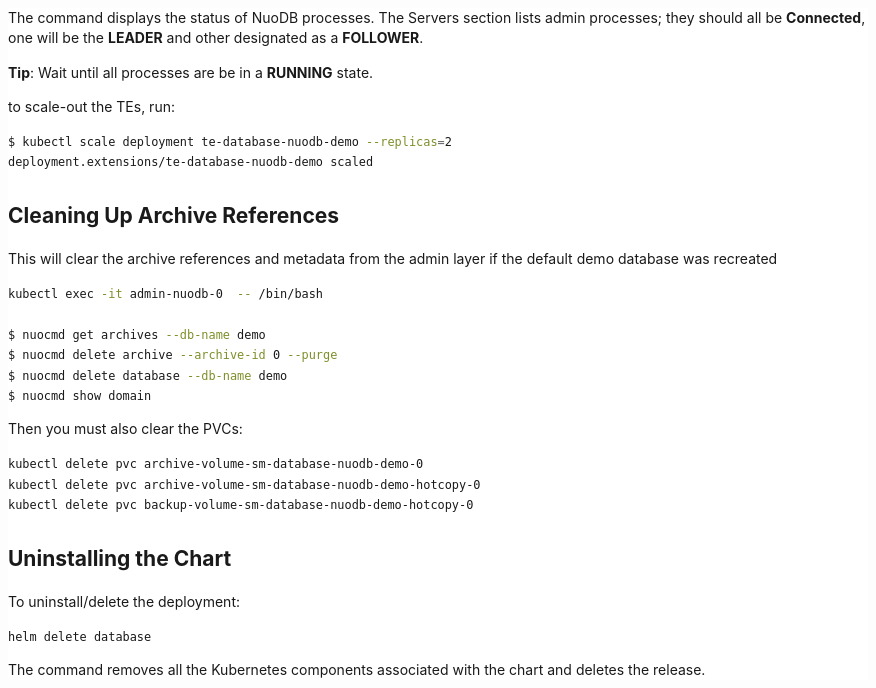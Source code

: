 The command displays the status of NuoDB processes. The Servers section lists admin processes; they should all be **Connected**, one will be the **LEADER** and other designated as a **FOLLOWER**.

**Tip**: Wait until all processes are be in a **RUNNING** state.

to scale-out the TEs, run:

```bash
$ kubectl scale deployment te-database-nuodb-demo --replicas=2
deployment.extensions/te-database-nuodb-demo scaled
```

## Cleaning Up Archive References

This will clear the archive references and metadata from the admin layer if the default demo database was recreated

```bash
kubectl exec -it admin-nuodb-0  -- /bin/bash

$ nuocmd get archives --db-name demo
$ nuocmd delete archive --archive-id 0 --purge
$ nuocmd delete database --db-name demo
$ nuocmd show domain
```

Then you must also clear the PVCs:

```bash
kubectl delete pvc archive-volume-sm-database-nuodb-demo-0
kubectl delete pvc archive-volume-sm-database-nuodb-demo-hotcopy-0
kubectl delete pvc backup-volume-sm-database-nuodb-demo-hotcopy-0
```

## Uninstalling the Chart

To uninstall/delete the deployment:

```bash
helm delete database
```

The command removes all the Kubernetes components associated with the chart and deletes the release.

[1]: #adminconfigfiles
[2]: #databaseconfigfiles
[3]: http://doc.nuodb.com/Latest/Content/Nuoadmin-Obtaining-and-Installing-NuoDB-Licenses.htm
[4]: http://doc.nuodb.com/Latest/Content/Nuoadmin-Host-Properties.htm
[5]: http://doc.nuodb.com/Latest/Content/Data-Type-Mappings.htm
[6]: http://doc.nuodb.com/Latest/Default.htm#Database-Options.htm
